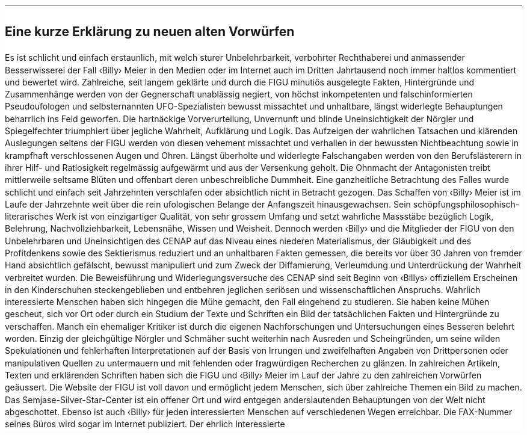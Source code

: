 
-----

## Eine kurze Erklärung zu neuen alten Vorwürfen

Es ist schlicht und einfach erstaunlich, mit welch sturer Unbelehrbarkeit, verbohrter Rechthaberei und anmassender Besserwisserei der Fall ‹Billy› Meier in den Medien oder im Internet auch im Dritten Jahrtausend
noch immer haltlos kommentiert und bewertet wird. Zahlreiche, seit langem geklärte und durch die FIGU
minutiös ausgelegte Fakten, Hintergründe und Zusammenhänge werden von der Gegnerschaft unablässig
negiert, von höchst inkompetenten und falschinformierten Pseudoufologen und selbsternannten UFO-Spezialisten bewusst missachtet und unhaltbare, längst widerlegte Behauptungen beharrlich ins Feld geworfen.
Die hartnäckige Vorverurteilung, Unvernunft und blinde Uneinsichtigkeit der Nörgler und Spiegelfechter
triumphiert über jegliche Wahrheit, Aufklärung und Logik. Das Aufzeigen der wahrlichen Tatsachen und
klärenden Auslegungen seitens der FIGU werden von diesen vehement missachtet und verhallen in der bewussten Nichtbeachtung sowie in krampfhaft verschlossenen Augen und Ohren. Längst überholte und widerlegte Falschangaben werden von den Berufslästerern in ihrer Hilf- und Ratlosigkeit regelmässig aufgewärmt
und aus der Versenkung geholt.
Die Ohnmacht der Antagonisten treibt mittlerweile seltsame Blüten und offenbart deren unbeschreibliche
Dummheit. Eine ganzheitliche Betrachtung des Falles wurde schlicht und einfach seit Jahrzehnten verschlafen
oder absichtlich nicht in Betracht gezogen. Das Schaffen von ‹Billy› Meier ist im Laufe der Jahrzehnte weit
über die rein ufologischen Belange der Anfangszeit hinausgewachsen. Sein schöpfungsphilosophisch-literarisches Werk ist von einzigartiger Qualität, von sehr grossem Umfang und setzt wahrliche Massstäbe bezüglich Logik, Belehrung, Nachvollziehbarkeit, Lebensnähe, Wissen und Weisheit. Dennoch werden ‹Billy› und die
Mitglieder der FIGU von den Unbelehrbaren und Uneinsichtigen des CENAP auf das Niveau eines niederen
Materialismus, der Gläubigkeit und des Profitdenkens sowie des Sektierismus reduziert und an unhaltbaren
Fakten gemessen, die bereits vor über 30 Jahren von fremder Hand absichtlich gefälscht, bewusst manipuliert
und zum Zweck der Diffamierung, Verleumdung und Unterdrückung der Wahrheit verbreitet wurden.
Die Beweisführung und Widerlegungsversuche des CENAP sind seit Beginn von ‹Billys› offiziellem Erscheinen
in den Kinderschuhen steckengeblieben und entbehren jeglichen seriösen und wissenschaftlichen Anspruchs. Wahrlich interessierte Menschen haben sich hingegen die Mühe gemacht, den Fall eingehend
zu studieren. Sie haben keine Mühen gescheut, sich vor Ort oder durch ein Studium der Texte und Schriften ein Bild der tatsächlichen Fakten und Hintergründe zu verschaffen. Manch ein ehemaliger Kritiker ist
durch die eigenen Nachforschungen und Untersuchungen eines Besseren belehrt worden. Einzig der gleichgültige Nörgler und Schmäher sucht weiterhin nach Ausreden und Scheingründen, um seine wilden Spekulationen und fehlerhaften Interpretationen auf der Basis von Irrungen und zweifelhaften Angaben von Drittpersonen oder manipulativen Quellen zu untermauern und mit fehlenden oder fragwürdigen Recherchen
zu glänzen.
In zahlreichen Artikeln, Texten und erklärenden Schriften haben sich die FIGU und ‹Billy› Meier im Lauf
der Jahre zu den zahlreichen Vorwürfen geäussert. Die Website der FIGU ist voll davon und ermöglicht
jedem Menschen, sich über zahlreiche Themen ein Bild zu machen.
Das Semjase-Silver-Star-Center ist ein offener Ort und wird entgegen anderslautenden Behauptungen von
der Welt nicht abgeschottet. Ebenso ist auch ‹Billy› für jeden interessierten Menschen auf verschiedenen
Wegen erreichbar. Die FAX-Nummer seines Büros wird sogar im Internet publiziert. Der ehrlich Interessierte
